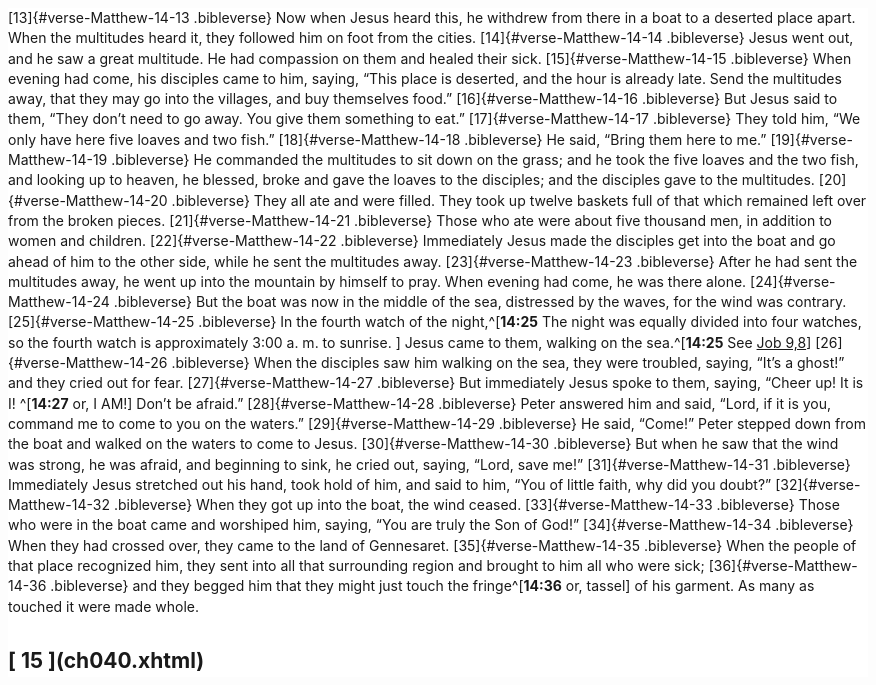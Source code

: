 [13]{#verse-Matthew-14-13 .bibleverse} Now when Jesus heard this, he withdrew from there in a boat to a deserted place apart. When the multitudes heard it, they followed him on foot from the cities. [14]{#verse-Matthew-14-14 .bibleverse} Jesus went out, and he saw a great multitude. He had compassion on them and healed their sick. [15]{#verse-Matthew-14-15 .bibleverse} When evening had come, his disciples came to him, saying, “This place is deserted, and the hour is already late. Send the multitudes away, that they may go into the villages, and buy themselves food.” [16]{#verse-Matthew-14-16 .bibleverse} But Jesus said to them, “They don’t need to go away. You give them something to eat.” [17]{#verse-Matthew-14-17 .bibleverse} They told him, “We only have here five loaves and two fish.” [18]{#verse-Matthew-14-18 .bibleverse} He said, “Bring them here to me.” [19]{#verse-Matthew-14-19 .bibleverse} He commanded the multitudes to sit down on the grass; and he took the five loaves and the two fish, and looking up to heaven, he blessed, broke and gave the loaves to the disciples; and the disciples gave to the multitudes. [20]{#verse-Matthew-14-20 .bibleverse} They all ate and were filled. They took up twelve baskets full of that which remained left over from the broken pieces. [21]{#verse-Matthew-14-21 .bibleverse} Those who ate were about five thousand men, in addition to women and children.
[22]{#verse-Matthew-14-22 .bibleverse} Immediately Jesus made the disciples get into the boat and go ahead of him to the other side, while he sent the multitudes away. [23]{#verse-Matthew-14-23 .bibleverse} After he had sent the multitudes away, he went up into the mountain by himself to pray. When evening had come, he was there alone. [24]{#verse-Matthew-14-24 .bibleverse} But the boat was now in the middle of the sea, distressed by the waves, for the wind was contrary. [25]{#verse-Matthew-14-25 .bibleverse} In the fourth watch of the night,^[**14:25** The night was equally divided into four watches, so the fourth watch is approximately 3:00 a. m. to sunrise. ] Jesus came to them, walking on the sea.^[**14:25** See [Job 9,8](ch018.xhtml#verse-Job-9-8)] [26]{#verse-Matthew-14-26 .bibleverse} When the disciples saw him walking on the sea, they were troubled, saying, “It’s a ghost!” and they cried out for fear. [27]{#verse-Matthew-14-27 .bibleverse} But immediately Jesus spoke to them, saying, “Cheer up! It is I! ^[**14:27** or, I AM!] Don’t be afraid.” [28]{#verse-Matthew-14-28 .bibleverse} Peter answered him and said, “Lord, if it is you, command me to come to you on the waters.” [29]{#verse-Matthew-14-29 .bibleverse} He said, “Come!” Peter stepped down from the boat and walked on the waters to come to Jesus. [30]{#verse-Matthew-14-30 .bibleverse} But when he saw that the wind was strong, he was afraid, and beginning to sink, he cried out, saying, “Lord, save me!” [31]{#verse-Matthew-14-31 .bibleverse} Immediately Jesus stretched out his hand, took hold of him, and said to him, “You of little faith, why did you doubt?” [32]{#verse-Matthew-14-32 .bibleverse} When they got up into the boat, the wind ceased. [33]{#verse-Matthew-14-33 .bibleverse} Those who were in the boat came and worshiped him, saying, “You are truly the Son of God!”
[34]{#verse-Matthew-14-34 .bibleverse} When they had crossed over, they came to the land of Gennesaret. [35]{#verse-Matthew-14-35 .bibleverse} When the people of that place recognized him, they sent into all that surrounding region and brought to him all who were sick; [36]{#verse-Matthew-14-36 .bibleverse} and they begged him that they might just touch the fringe^[**14:36** or, tassel] of his garment. As many as touched it were made whole.

<h2 class="chaptertitle">[&nbsp;15&nbsp;](ch040.xhtml)<span><span id="chapter-Matthew-15"></span></span></h2>
 
